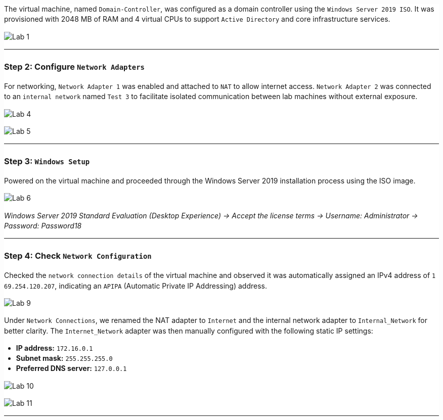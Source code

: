 The virtual machine, named `Domain-Controller`, was configured as a domain controller using the `Windows Server 2019 ISO`. It was provisioned with 2048 MB of RAM and 4 virtual CPUs to support `Active Directory` and core infrastructure services.

<img width="755" height="580" alt="Lab 1" src="https://github.com/user-attachments/assets/e081d054-9449-483e-a0cf-f4a4de7ce8d5" /></br>

---

### Step 2: Configure `Network Adapters`

For networking, `Network Adapter 1` was enabled and attached to `NAT` to allow internet access. `Network Adapter 2` was connected to an `internal network` named `Test 3` to facilitate isolated communication between lab machines without external exposure.

<img width="1131" height="471" alt="Lab 4" src="https://github.com/user-attachments/assets/c379a872-b1dc-4bb6-880b-a0917fe99f13" /></br>

<img width="1134" height="472" alt="Lab 5" src="https://github.com/user-attachments/assets/06246298-cf3c-4f36-b51d-e89544dc861c" /></br>

---

### Step 3: `Windows Setup`

Powered on the virtual machine and proceeded through the Windows Server 2019 installation process using the ISO image.

<img width="636" height="476" alt="Lab 6" src="https://github.com/user-attachments/assets/31f0efb0-f514-40d9-8987-d7ba2b00bff5" /></br>

*Windows Server 2019 Standard Evaluation (Desktop Experience) → Accept the license terms → Username: Administrator → Password: Password18*

---

### Step 4: Check `Network Configuration`

Checked the `network connection details` of the virtual machine and observed it was automatically assigned an IPv4 address of `169.254.120.207`, indicating an `APIPA` (Automatic Private IP Addressing) address.

<img width="357" height="434" alt="Lab 9" src="https://github.com/user-attachments/assets/45c3d59a-f363-406e-b31b-a33ed6a64961" /></br>

Under `Network Connections`, we renamed the NAT adapter to `Internet` and the internal network adapter to `Internal_Network` for better clarity. The `Internet_Network` adapter was then manually configured with the following static IP settings:  
- **IP address:** `172.16.0.1`  
- **Subnet mask:** `255.255.255.0`  
- **Preferred DNS server:** `127.0.0.1`

<img width="782" height="159" alt="Lab 10" src="https://github.com/user-attachments/assets/2804da41-c4c7-45be-9c22-80c003b31bb3" /></br>

<img width="755" height="455" alt="Lab 11" src="https://github.com/user-attachments/assets/b898dda0-d4af-41cb-9547-9c77c69ce378" /></br>

---
